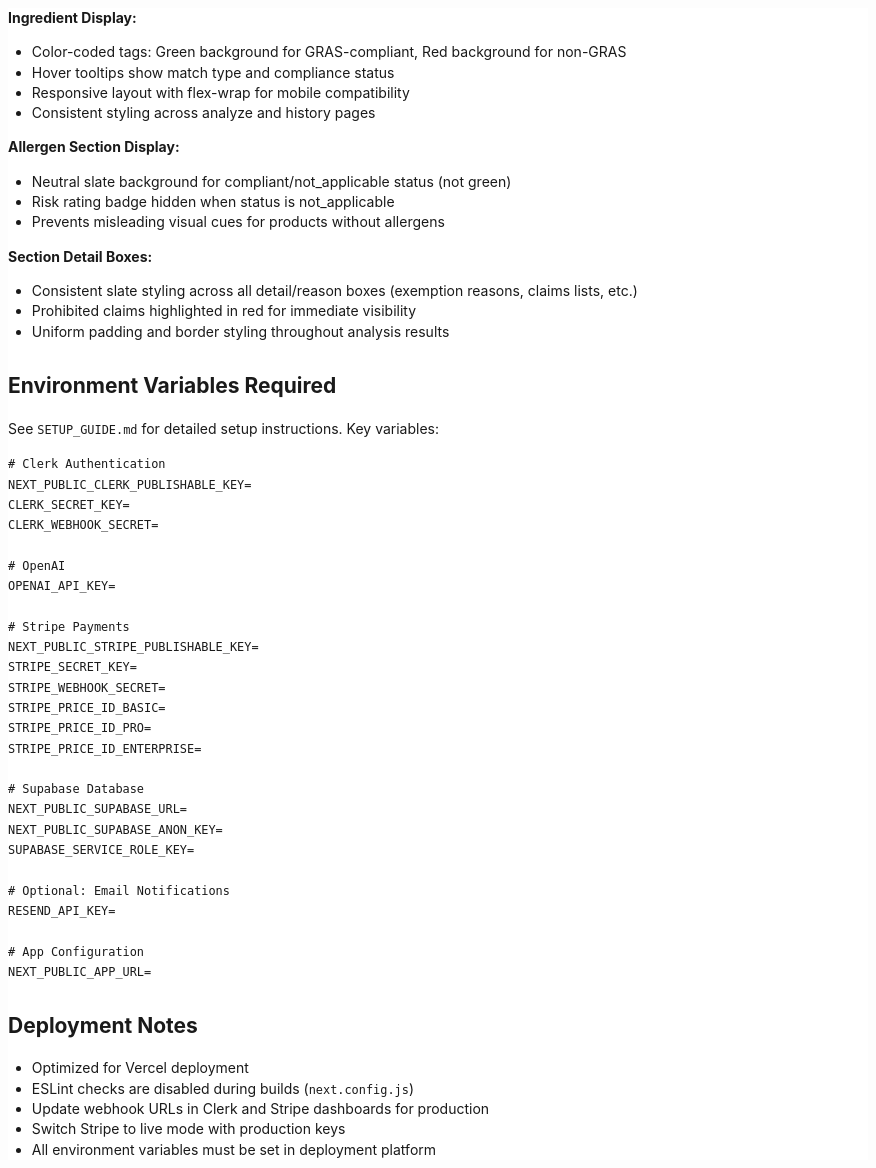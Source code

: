 **Ingredient Display:**
- Color-coded tags: Green background for GRAS-compliant, Red background for non-GRAS
- Hover tooltips show match type and compliance status
- Responsive layout with flex-wrap for mobile compatibility
- Consistent styling across analyze and history pages

**Allergen Section Display:**
- Neutral slate background for compliant/not_applicable status (not green)
- Risk rating badge hidden when status is not_applicable
- Prevents misleading visual cues for products without allergens

**Section Detail Boxes:**
- Consistent slate styling across all detail/reason boxes (exemption reasons, claims lists, etc.)
- Prohibited claims highlighted in red for immediate visibility
- Uniform padding and border styling throughout analysis results

## Environment Variables Required

See `SETUP_GUIDE.md` for detailed setup instructions. Key variables:

```env
# Clerk Authentication
NEXT_PUBLIC_CLERK_PUBLISHABLE_KEY=
CLERK_SECRET_KEY=
CLERK_WEBHOOK_SECRET=

# OpenAI
OPENAI_API_KEY=

# Stripe Payments
NEXT_PUBLIC_STRIPE_PUBLISHABLE_KEY=
STRIPE_SECRET_KEY=
STRIPE_WEBHOOK_SECRET=
STRIPE_PRICE_ID_BASIC=
STRIPE_PRICE_ID_PRO=
STRIPE_PRICE_ID_ENTERPRISE=

# Supabase Database
NEXT_PUBLIC_SUPABASE_URL=
NEXT_PUBLIC_SUPABASE_ANON_KEY=
SUPABASE_SERVICE_ROLE_KEY=

# Optional: Email Notifications
RESEND_API_KEY=

# App Configuration
NEXT_PUBLIC_APP_URL=
```

## Deployment Notes

- Optimized for Vercel deployment
- ESLint checks are disabled during builds (`next.config.js`)
- Update webhook URLs in Clerk and Stripe dashboards for production
- Switch Stripe to live mode with production keys
- All environment variables must be set in deployment platform
